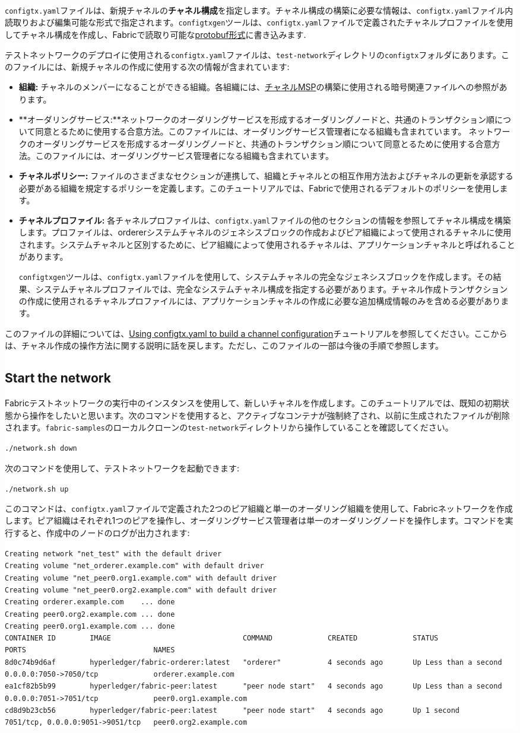 ``configtx.yaml``ファイルは、新規チャネルの**チャネル構成**を指定します。チャネル構成の構築に必要な情報は、`configtx.yaml`ファイル内読取りおよび編集可能な形式で指定されます。`configtxgen`ツールは、`configtx.yaml`ファイルで定義されたチャネルプロファイルを使用してチャネル構成を作成し、Fabricで読取り可能な[protobuf形式](https://developers.google.com/protocol-buffers)に書き込みます.

テストネットワークのデプロイに使用される`configtx.yaml`ファイルは、`test-network`ディレクトリの`configtx`フォルダにあります。このファイルには、新規チャネルの作成に使用する次の情報が含まれています:

- **組織:** チャネルのメンバーになることができる組織。各組織には、[チャネルMSP](../membership/membership.html)の構築に使用される暗号関連ファイルへの参照があります。
- **オーダリングサービス:**ネットワークのオーダリングサービスを形成するオーダリングノードと、共通のトランザクション順について同意とるために使用する合意方法。このファイルには、オーダリングサービス管理者になる組織も含まれています。 ネットワークのオーダリングサービスを形成するオーダリングノードと、共通のトランザクション順について同意とるために使用する合意方法。このファイルには、オーダリングサービス管理者になる組織も含まれています。
- **チャネルポリシー:** ファイルのさまざまなセクションが連携して、組織とチャネルとの相互作用方法およびチャネルの更新を承認する必要がある組織を規定するポリシーを定義します。このチュートリアルでは、Fabricで使用されるデフォルトのポリシーを使用します。
- **チャネルプロファイル:** 各チャネルプロファイルは、`configtx.yaml`ファイルの他のセクションの情報を参照してチャネル構成を構築します。プロファイルは、ordererシステムチャネルのジェネシスブロックの作成およびピア組織によって使用されるチャネルに使用されます。システムチャネルと区別するために、ピア組織によって使用されるチャネルは、アプリケーションチャネルと呼ばれることがあります。

  `configtxgen`ツールは、`configtx.yaml`ファイルを使用して、システムチャネルの完全なジェネシスブロックを作成します。その結果、システムチャネルプロファイルでは、完全なシステムチャネル構成を指定する必要があります。チャネル作成トランザクションの作成に使用されるチャネルプロファイルには、アプリケーションチャネルの作成に必要な追加構成情報のみを含める必要があります。

このファイルの詳細については、[Using configtx.yaml to build a channel configuration](create_channel_config.html)チュートリアルを参照してください。ここからは、チャネル作成の操作方法に関する説明に話を戻します。ただし、このファイルの一部は今後の手順で参照します。

## Start the network

Fabricテストネットワークの実行中のインスタンスを使用して、新しいチャネルを作成します。このチュートリアルでは、既知の初期状態から操作をしたいと思います。次のコマンドを使用すると、アクティブなコンテナが強制終了され、以前に生成されたファイルが削除されます。`fabric-samples`のローカルクローンの`test-network`ディレクトリから操作していることを確認してください。
```
./network.sh down
```
次のコマンドを使用して、テストネットワークを起動できます:
```
./network.sh up
```
このコマンドは、`configtx.yaml`ファイルで定義された2つのピア組織と単一のオーダリング組織を使用して、Fabricネットワークを作成します。ピア組織はそれぞれ1つのピアを操作し、オーダリングサービス管理者は単一のオーダリングノードを操作します。コマンドを実行すると、作成中のノードのログが出力されます:
```
Creating network "net_test" with the default driver
Creating volume "net_orderer.example.com" with default driver
Creating volume "net_peer0.org1.example.com" with default driver
Creating volume "net_peer0.org2.example.com" with default driver
Creating orderer.example.com    ... done
Creating peer0.org2.example.com ... done
Creating peer0.org1.example.com ... done
CONTAINER ID        IMAGE                               COMMAND             CREATED             STATUS                  PORTS                              NAMES
8d0c74b9d6af        hyperledger/fabric-orderer:latest   "orderer"           4 seconds ago       Up Less than a second   0.0.0.0:7050->7050/tcp             orderer.example.com
ea1cf82b5b99        hyperledger/fabric-peer:latest      "peer node start"   4 seconds ago       Up Less than a second   0.0.0.0:7051->7051/tcp             peer0.org1.example.com
cd8d9b23cb56        hyperledger/fabric-peer:latest      "peer node start"   4 seconds ago       Up 1 second             7051/tcp, 0.0.0.0:9051->9051/tcp   peer0.org2.example.com
```
